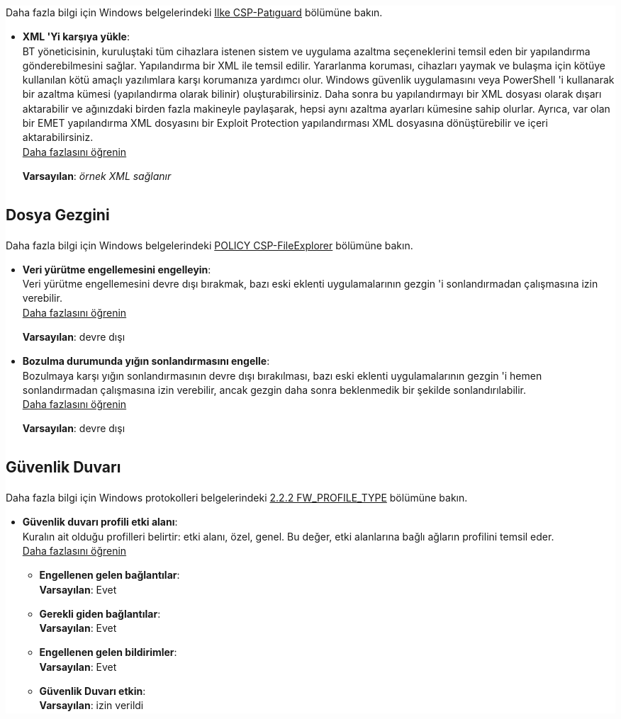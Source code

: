 Daha fazla bilgi için Windows belgelerindeki [Ilke CSP-Patıguard](https://docs.microsoft.com/windows/client-management/mdm/policy-csp-exploitguard) bölümüne bakın.

- **XML 'Yi karşıya yükle**:  
  BT yöneticisinin, kuruluştaki tüm cihazlara istenen sistem ve uygulama azaltma seçeneklerini temsil eden bir yapılandırma gönderebilmesini sağlar. Yapılandırma bir XML ile temsil edilir. Yararlanma koruması, cihazları yaymak ve bulaşma için kötüye kullanılan kötü amaçlı yazılımlara karşı korumanıza yardımcı olur. Windows güvenlik uygulamasını veya PowerShell 'i kullanarak bir azaltma kümesi (yapılandırma olarak bilinir) oluşturabilirsiniz. Daha sonra bu yapılandırmayı bir XML dosyası olarak dışarı aktarabilir ve ağınızdaki birden fazla makineyle paylaşarak, hepsi aynı azaltma ayarları kümesine sahip olurlar. Ayrıca, var olan bir EMET yapılandırma XML dosyasını bir Exploit Protection yapılandırması XML dosyasına dönüştürebilir ve içeri aktarabilirsiniz.  
  [Daha fazlasını öğrenin](https://go.microsoft.com/fwlink/?linkid=2067035)

  **Varsayılan**: *örnek XML sağlanır*

## <a name="file-explorer"></a>Dosya Gezgini

Daha fazla bilgi için Windows belgelerindeki [POLICY CSP-FileExplorer](https://docs.microsoft.com/windows/client-management/mdm/policy-csp-fileexplorer) bölümüne bakın.  

- **Veri yürütme engellemesini engelleyin**:  
  Veri yürütme engellemesini devre dışı bırakmak, bazı eski eklenti uygulamalarının gezgin 'i sonlandırmadan çalışmasına izin verebilir.  
  [Daha fazlasını öğrenin](https://go.microsoft.com/fwlink/?linkid=2067043)  

  **Varsayılan**: devre dışı

- **Bozulma durumunda yığın sonlandırmasını engelle**:  
  Bozulmaya karşı yığın sonlandırmasının devre dışı bırakılması, bazı eski eklenti uygulamalarının gezgin 'i hemen sonlandırmadan çalışmasına izin verebilir, ancak gezgin daha sonra beklenmedik bir şekilde sonlandırılabilir.  
  [Daha fazlasını öğrenin](https://go.microsoft.com/fwlink/?linkid=2067107)

  **Varsayılan**: devre dışı

## <a name="firewall"></a>Güvenlik Duvarı

Daha fazla bilgi için Windows protokolleri belgelerindeki [2.2.2 FW_PROFILE_TYPE]( https://docs.microsoft.com/openspecs/windows_protocols/ms-fasp/7704e238-174d-4a5e-b809-5f3787dd8acc) bölümüne bakın.

- **Güvenlik duvarı profili etki alanı**:  
  Kuralın ait olduğu profilleri belirtir: etki alanı, özel, genel. Bu değer, etki alanlarına bağlı ağların profilini temsil eder.  
  [Daha fazlasını öğrenin](https://go.microsoft.com/fwlink/?linkid=2066796)

  - **Engellenen gelen bağlantılar**:  
    **Varsayılan**: Evet

  - **Gerekli giden bağlantılar**:  
    **Varsayılan**: Evet

  - **Engellenen gelen bildirimler**:  
    **Varsayılan**: Evet

  - **Güvenlik Duvarı etkin**:  
    **Varsayılan**: izin verildi
